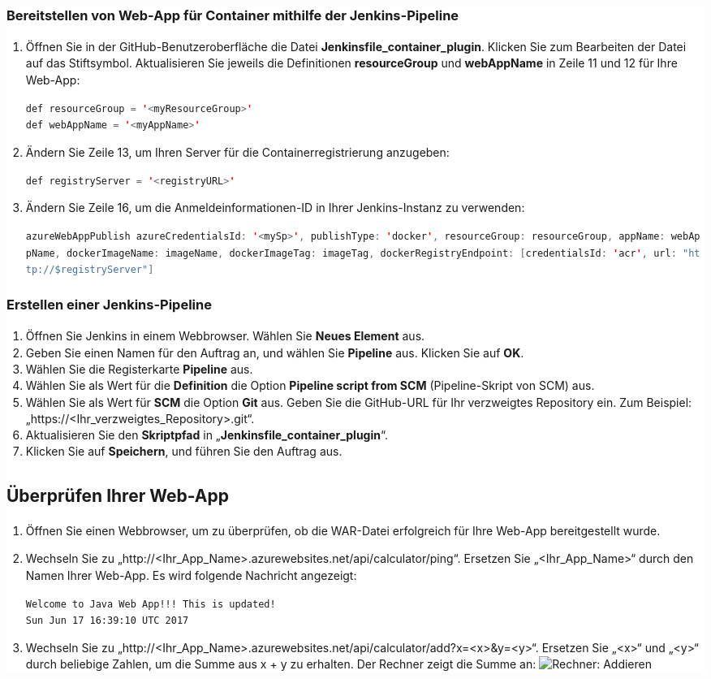 ### <a name="deploy-web-app-for-containers-by-using-jenkins-pipeline"></a>Bereitstellen von Web-App für Container mithilfe der Jenkins-Pipeline

1. Öffnen Sie in der GitHub-Benutzeroberfläche die Datei **Jenkinsfile_container_plugin**. Klicken Sie zum Bearbeiten der Datei auf das Stiftsymbol. Aktualisieren Sie jeweils die Definitionen **resourceGroup** und **webAppName** in Zeile 11 und 12 für Ihre Web-App:
    ```java
    def resourceGroup = '<myResourceGroup>'
    def webAppName = '<myAppName>'
    ```

2. Ändern Sie Zeile 13, um Ihren Server für die Containerregistrierung anzugeben:
    ```java
    def registryServer = '<registryURL>'
    ```

3. Ändern Sie Zeile 16, um die Anmeldeinformationen-ID in Ihrer Jenkins-Instanz zu verwenden:
    ```java
    azureWebAppPublish azureCredentialsId: '<mySp>', publishType: 'docker', resourceGroup: resourceGroup, appName: webAppName, dockerImageName: imageName, dockerImageTag: imageTag, dockerRegistryEndpoint: [credentialsId: 'acr', url: "http://$registryServer"]
    ```

### <a name="create-a-jenkins-pipeline"></a>Erstellen einer Jenkins-Pipeline    

1. Öffnen Sie Jenkins in einem Webbrowser. Wählen Sie **Neues Element** aus.
2. Geben Sie einen Namen für den Auftrag an, und wählen Sie **Pipeline** aus. Klicken Sie auf **OK**.
3. Wählen Sie die Registerkarte **Pipeline** aus.
4. Wählen Sie als Wert für die **Definition** die Option **Pipeline script from SCM** (Pipeline-Skript von SCM) aus.
5. Wählen Sie als Wert für **SCM** die Option **Git** aus. Geben Sie die GitHub-URL für Ihr verzweigtes Repository ein. Zum Beispiel: „https://&lt;Ihr_verzweigtes_Repository>.git“.
7. Aktualisieren Sie den **Skriptpfad** in „**Jenkinsfile_container_plugin**“.
8. Klicken Sie auf **Speichern**, und führen Sie den Auftrag aus.

## <a name="verify-your-web-app"></a>Überprüfen Ihrer Web-App

1. Öffnen Sie einen Webbrowser, um zu überprüfen, ob die WAR-Datei erfolgreich für Ihre Web-App bereitgestellt wurde.
2. Wechseln Sie zu „http://&lt;Ihr_App_Name>.azurewebsites.net/api/calculator/ping“. Ersetzen Sie „&lt;Ihr_App_Name>“ durch den Namen Ihrer Web-App. Es wird folgende Nachricht angezeigt:
    ```
    Welcome to Java Web App!!! This is updated!
    Sun Jun 17 16:39:10 UTC 2017
    ```

3. Wechseln Sie zu „http://&lt;Ihr_App_Name>.azurewebsites.net/api/calculator/add?x=&lt;x>&y=&lt;y>“. Ersetzen Sie „&lt;x>“ und „&lt;y>“ durch beliebige Zahlen, um die Summe aus x + y zu erhalten. Der Rechner zeigt die Summe an: ![Rechner: Addieren](./media/execute-cli-jenkins-pipeline/calculator-add.png)
